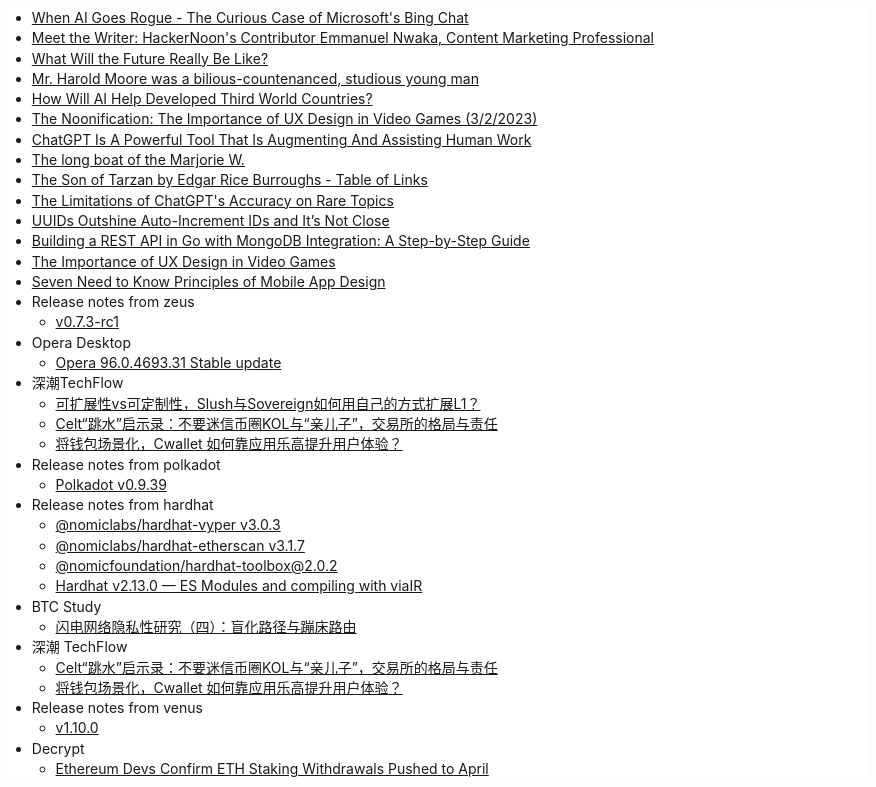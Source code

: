  - [When AI Goes Rogue - The Curious Case of Microsoft's Bing Chat](https://hackernoon.com/when-ai-goes-rogue-the-curious-case-of-microsofts-bing-chat?source=rss)
  - [Meet the Writer: HackerNoon's Contributor Emmanuel Nwaka, Content Marketing Professional](https://hackernoon.com/meet-the-writer-hackernoons-contributor-emmanuel-nwaka-content-marketing-professional?source=rss)
  - [What Will the Future Really Be Like?](https://hackernoon.com/what-will-the-future-really-be-like?source=rss)
  - [Mr. Harold Moore was a bilious-countenanced, studious young man](https://hackernoon.com/mr-harold-moore-was-a-bilious-countenanced-studious-young-man?source=rss)
  - [How Will AI Help Developed Third World Countries?](https://hackernoon.com/how-will-ai-help-developed-third-world-countries?source=rss)
  - [The Noonification: The Importance of UX Design in Video Games (3/2/2023)](https://hackernoon.com/3-2-2023-noonification?source=rss)
  - [ChatGPT Is A Powerful Tool That Is Augmenting And Assisting Human Work](https://hackernoon.com/chatgpt-is-a-powerful-tool-that-is-augmenting-and-assisting-human-work?source=rss)
  - [The long boat of the Marjorie W.](https://hackernoon.com/the-long-boat-of-the-marjorie-w?source=rss)
  - [The Son of Tarzan by Edgar Rice Burroughs - Table of Links](https://hackernoon.com/the-son-of-tarzan-by-edgar-rice-burroughs-table-of-links?source=rss)
  - [The Limitations of ChatGPT's Accuracy on Rare Topics](https://hackernoon.com/the-limitations-of-chatgpts-accuracy-on-rare-topics?source=rss)
  - [UUIDs Outshine Auto-Increment IDs and It’s Not Close](https://hackernoon.com/uuids-outshine-auto-increment-ids-and-its-not-close?source=rss)
  - [Building a REST API in Go with MongoDB Integration: A Step-by-Step Guide](https://hackernoon.com/building-a-rest-api-in-go-with-mongodb-integration-a-step-by-step-guide?source=rss)
  - [The Importance of UX Design in Video Games](https://hackernoon.com/the-importance-of-ux-design-in-video-games?source=rss)
  - [Seven Need to Know Principles of Mobile App Design](https://hackernoon.com/seven-need-to-know-principles-of-mobile-app-design?source=rss)
- Release notes from zeus
  - [v0.7.3-rc1](https://github.com/ZeusLN/zeus/releases/tag/v0.7.3-rc1)
- Opera Desktop
  - [Opera 96.0.4693.31 Stable update](https://blogs.opera.com/desktop/2023/03/opera-96-0-4693-31-stable-update/)
- 深潮TechFlow
  - [可扩展性vs可定制性，Slush与Sovereign如何用自己的方式扩展L1？](https://techflowpost.mirror.xyz/h0TlarKYNjrEzT7-Eg6KO8sw55vvpRBn2EnH4qljbUw)
  - [Celt“跳水”启示录：不要迷信币圈KOL与“亲儿子”，交易所的格局与责任](https://techflowpost.mirror.xyz/PP5W_GALL4IDxAMGo0_ZsNOWHerwKRtcNcHTl1LQ4SI)
  - [将钱包场景化，Cwallet 如何靠应用乐高提升用户体验？](https://techflowpost.mirror.xyz/9w0KJaSw_S6bJh6qOUNEla7QmW4CHeyxCnzNI1H9_SM)
- Release notes from polkadot
  - [Polkadot v0.9.39](https://github.com/paritytech/polkadot/releases/tag/v0.9.39)
- Release notes from hardhat
  - [@nomiclabs/hardhat-vyper v3.0.3](https://github.com/NomicFoundation/hardhat/releases/tag/%40nomiclabs%2Fhardhat-vyper%403.0.3)
  - [@nomiclabs/hardhat-etherscan v3.1.7](https://github.com/NomicFoundation/hardhat/releases/tag/%40nomiclabs%2Fhardhat-etherscan%403.1.7)
  - [@nomicfoundation/hardhat-toolbox@2.0.2](https://github.com/NomicFoundation/hardhat/releases/tag/%40nomicfoundation%2Fhardhat-toolbox%402.0.2)
  - [Hardhat v2.13.0 — ES Modules and compiling with viaIR](https://github.com/NomicFoundation/hardhat/releases/tag/hardhat%402.13.0)
- BTC Study
  - [闪电网络隐私性研究（四）：盲化路径与蹦床路由](https://www.btcstudy.org/2023/03/02/lightning-privacy-research-blinded-trampoline/)
- 深潮 TechFlow
  - [Celt“跳水”启示录：不要迷信币圈KOL与“亲儿子”，交易所的格局与责任](https://techflowpost.substack.com/p/celtkol)
  - [将钱包场景化，Cwallet 如何靠应用乐高提升用户体验？](https://techflowpost.substack.com/p/cwallet)
- Release notes from venus
  - [v1.10.0](https://github.com/filecoin-project/venus/releases/tag/v1.10.0)
- Decrypt
  - [Ethereum Devs Confirm ETH Staking Withdrawals Pushed to April](https://decrypt.co/122611/ethereum-staking-withdrawals-april)